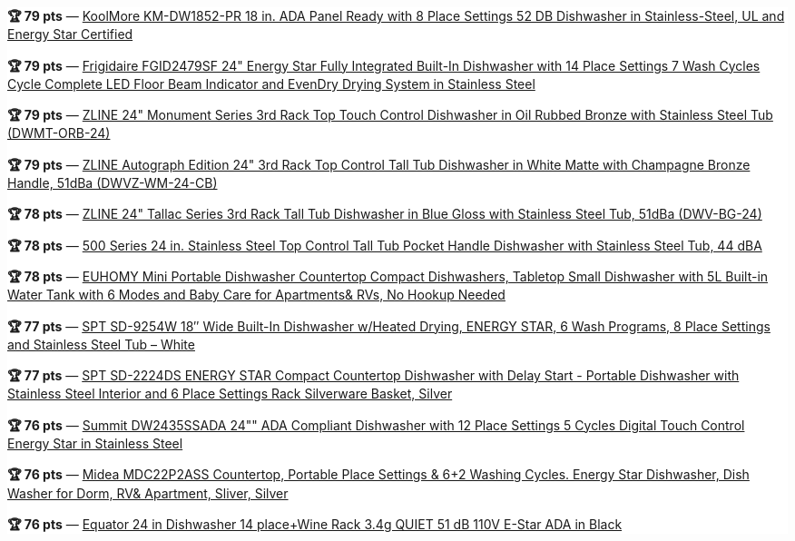 **🏆 79 pts** — [KoolMore KM-DW1852-PR 18 in. ADA Panel Ready with 8 Place Settings 52 DB Dishwasher in Stainless-Steel, UL and Energy Star Certified](/products/koolmore-km-dw1852-pr-18-in-ada-panel-ready-with-8-place-settings-52-db-dishwasher-in-stainless-steel-ul-and-energy-star-certified-B0CWN65GBR/)

**🏆 79 pts** — [Frigidaire FGID2479SF 24" Energy Star Fully Integrated Built-In Dishwasher with 14 Place Settings 7 Wash Cycles Cycle Complete LED Floor Beam Indicator and EvenDry Drying System in Stainless Steel](/products/frigidaire-fgid2479sf-24-energy-star-fully-integrated-built-in-dishwasher-with-14-place-settings-7-wash-cycles-cycle-complete-led-floor-beam-indicator-and-evendry-drying-system-in-stainless-steel-B06Y1RFZCQ/)

**🏆 79 pts** — [ZLINE 24" Monument Series 3rd Rack Top Touch Control Dishwasher in Oil Rubbed Bronze with Stainless Steel Tub (DWMT-ORB-24)](/products/zline-24-monument-series-3rd-rack-top-touch-control-dishwasher-in-oil-rubbed-bronze-with-stainless-steel-tub-dwmt-orb-24-B09QXTM891/)

**🏆 79 pts** — [ZLINE Autograph Edition 24" 3rd Rack Top Control Tall Tub Dishwasher in White Matte with Champagne Bronze Handle, 51dBa (DWVZ-WM-24-CB)](/products/zline-autograph-edition-24-3rd-rack-top-control-tall-tub-dishwasher-in-white-matte-with-champagne-bronze-handle-51dba-dwvz-wm-24-cb-B09QD5W35Y/)

**🏆 78 pts** — [ZLINE 24" Tallac Series 3rd Rack Tall Tub Dishwasher in Blue Gloss with Stainless Steel Tub, 51dBa (DWV-BG-24)](/products/zline-24-tallac-series-3rd-rack-tall-tub-dishwasher-in-blue-gloss-with-stainless-steel-tub-51dba-dwv-bg-24-B096L8KXX4/)

**🏆 78 pts** — [500 Series 24 in. Stainless Steel Top Control Tall Tub Pocket Handle Dishwasher with Stainless Steel Tub, 44 dBA](/products/500-series-24-in-stainless-steel-top-control-tall-tub-pocket-handle-dishwasher-with-stainless-steel-tub-44-dba-B0CT95191Y/)

**🏆 78 pts** — [EUHOMY Mini Portable Dishwasher Countertop Compact Dishwashers, Tabletop Small Dishwasher with 5L Built-in Water Tank with 6 Modes and Baby Care for Apartments& RVs, No Hookup Needed](/products/euhomy-mini-portable-dishwasher-countertop-compact-dishwashers-tabletop-small-dishwasher-with-5l-built-in-water-tank-with-6-modes-and-baby-care-for-apartments-rvs-no-hookup-needed-B0CVX5GBY5/)

**🏆 77 pts** — [SPT SD-9254W 18″ Wide Built-In Dishwasher w/Heated Drying, ENERGY STAR, 6 Wash Programs, 8 Place Settings and Stainless Steel Tub – White](/products/spt-sd-9254w-18-wide-built-in-dishwasher-wheated-drying-energy-star-6-wash-programs-8-place-settings-and-stainless-steel-tub-white-B07R7XLP3R/)

**🏆 77 pts** — [SPT SD-2224DS ENERGY STAR Compact Countertop Dishwasher with Delay Start - Portable Dishwasher with Stainless Steel Interior and 6 Place Settings Rack Silverware Basket, Silver](/products/spt-sd-2224ds-energy-star-compact-countertop-dishwasher-with-delay-start-portable-dishwasher-with-stainless-steel-interior-and-6-place-settings-rack-silverware-basket-silver-B010GO501I/)

**🏆 76 pts** — [Summit DW2435SSADA 24"" ADA Compliant Dishwasher with 12 Place Settings 5 Cycles Digital Touch Control Energy Star in Stainless Steel](/products/summit-dw2435ssada-24-ada-compliant-dishwasher-with-12-place-settings-5-cycles-digital-touch-control-energy-star-in-stainless-steel-B07S76YRQW/)

**🏆 76 pts** — [Midea MDC22P2ASS Countertop, Portable Place Settings & 6+2 Washing Cycles. Energy Star Dishwasher, Dish Washer for Dorm, RV& Apartment, Sliver, Silver](/products/midea-mdc22p2ass-countertop-portable-place-settings-62-washing-cycles-energy-star-dishwasher-dish-washer-for-dorm-rv-apartment-sliver-silver-B0DD3DH7ZP/)

**🏆 76 pts** — [Equator 24 in Dishwasher 14 place+Wine Rack 3.4g QUIET 51 dB 110V E-Star ADA in Black](/products/equator-24-in-dishwasher-14-placewine-rack-34g-quiet-51-db-110v-e-star-ada-in-black-B09J572ZL7/)
